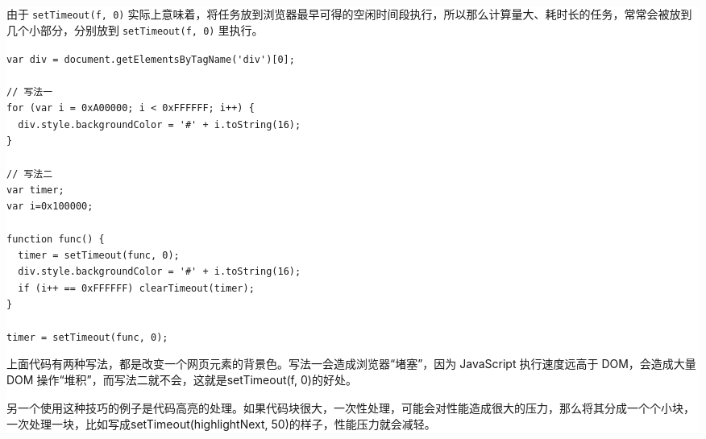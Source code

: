 由于 `setTimeout(f, 0)` 实际上意味着，将任务放到浏览器最早可得的空闲时间段执行，所以那么计算量大、耗时长的任务，常常会被放到几个小部分，分别放到 `setTimeout(f, 0)` 里执行。
```
var div = document.getElementsByTagName('div')[0];

// 写法一
for (var i = 0xA00000; i < 0xFFFFFF; i++) {
  div.style.backgroundColor = '#' + i.toString(16);
}

// 写法二
var timer;
var i=0x100000;

function func() {
  timer = setTimeout(func, 0);
  div.style.backgroundColor = '#' + i.toString(16);
  if (i++ == 0xFFFFFF) clearTimeout(timer);
}

timer = setTimeout(func, 0);
```
上面代码有两种写法，都是改变一个网页元素的背景色。写法一会造成浏览器“堵塞”，因为 JavaScript 执行速度远高于 DOM，会造成大量 DOM 操作“堆积”，而写法二就不会，这就是setTimeout(f, 0)的好处。

另一个使用这种技巧的例子是代码高亮的处理。如果代码块很大，一次性处理，可能会对性能造成很大的压力，那么将其分成一个个小块，一次处理一块，比如写成setTimeout(highlightNext, 50)的样子，性能压力就会减轻。


























